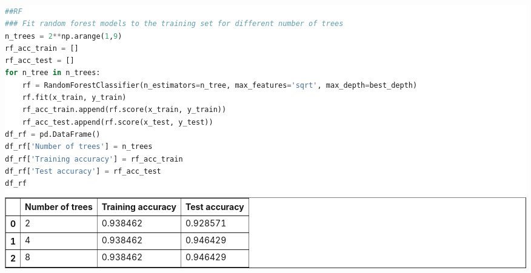 

```python
##RF
### Fit random forest models to the training set for different number of trees
n_trees = 2**np.arange(1,9)
rf_acc_train = []
rf_acc_test = []
for n_tree in n_trees:
    rf = RandomForestClassifier(n_estimators=n_tree, max_features='sqrt', max_depth=best_depth)
    rf.fit(x_train, y_train)
    rf_acc_train.append(rf.score(x_train, y_train))
    rf_acc_test.append(rf.score(x_test, y_test))
df_rf = pd.DataFrame()
df_rf['Number of trees'] = n_trees
df_rf['Training accuracy'] = rf_acc_train
df_rf['Test accuracy'] = rf_acc_test
df_rf

```





<div>
<style>
    .dataframe thead tr:only-child th {
        text-align: right;
    }

    .dataframe thead th {
        text-align: left;
    }

    .dataframe tbody tr th {
        vertical-align: top;
    }
</style>
<table border="1" class="dataframe">
  <thead>
    <tr style="text-align: right;">
      <th></th>
      <th>Number of trees</th>
      <th>Training accuracy</th>
      <th>Test accuracy</th>
    </tr>
  </thead>
  <tbody>
    <tr>
      <th>0</th>
      <td>2</td>
      <td>0.938462</td>
      <td>0.928571</td>
    </tr>
    <tr>
      <th>1</th>
      <td>4</td>
      <td>0.938462</td>
      <td>0.946429</td>
    </tr>
    <tr>
      <th>2</th>
      <td>8</td>
      <td>0.938462</td>
      <td>0.946429</td>
    </tr>
    <tr>